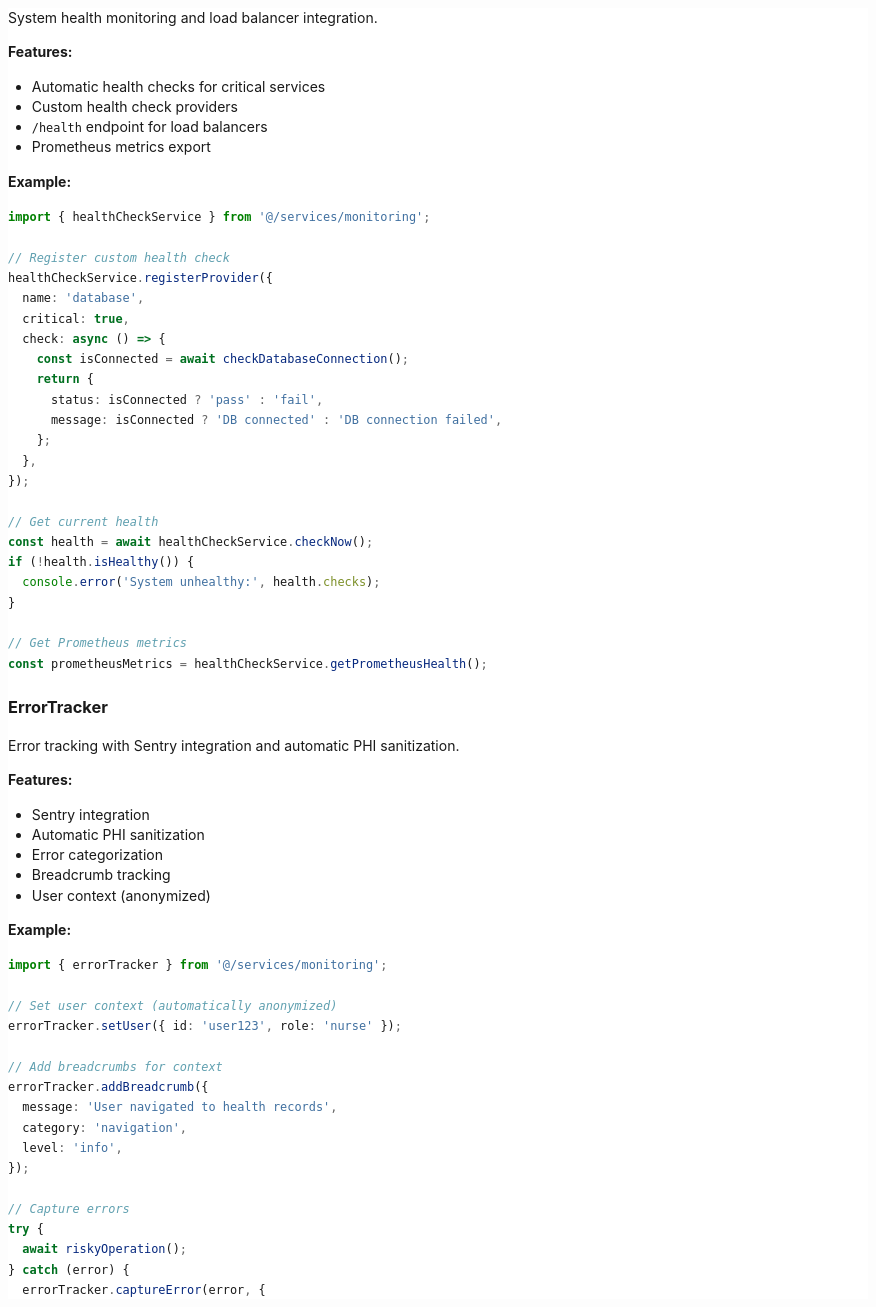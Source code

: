 System health monitoring and load balancer integration.

**Features:**
- Automatic health checks for critical services
- Custom health check providers
- `/health` endpoint for load balancers
- Prometheus metrics export

**Example:**

```typescript
import { healthCheckService } from '@/services/monitoring';

// Register custom health check
healthCheckService.registerProvider({
  name: 'database',
  critical: true,
  check: async () => {
    const isConnected = await checkDatabaseConnection();
    return {
      status: isConnected ? 'pass' : 'fail',
      message: isConnected ? 'DB connected' : 'DB connection failed',
    };
  },
});

// Get current health
const health = await healthCheckService.checkNow();
if (!health.isHealthy()) {
  console.error('System unhealthy:', health.checks);
}

// Get Prometheus metrics
const prometheusMetrics = healthCheckService.getPrometheusHealth();
```

### ErrorTracker

Error tracking with Sentry integration and automatic PHI sanitization.

**Features:**
- Sentry integration
- Automatic PHI sanitization
- Error categorization
- Breadcrumb tracking
- User context (anonymized)

**Example:**

```typescript
import { errorTracker } from '@/services/monitoring';

// Set user context (automatically anonymized)
errorTracker.setUser({ id: 'user123', role: 'nurse' });

// Add breadcrumbs for context
errorTracker.addBreadcrumb({
  message: 'User navigated to health records',
  category: 'navigation',
  level: 'info',
});

// Capture errors
try {
  await riskyOperation();
} catch (error) {
  errorTracker.captureError(error, {
```